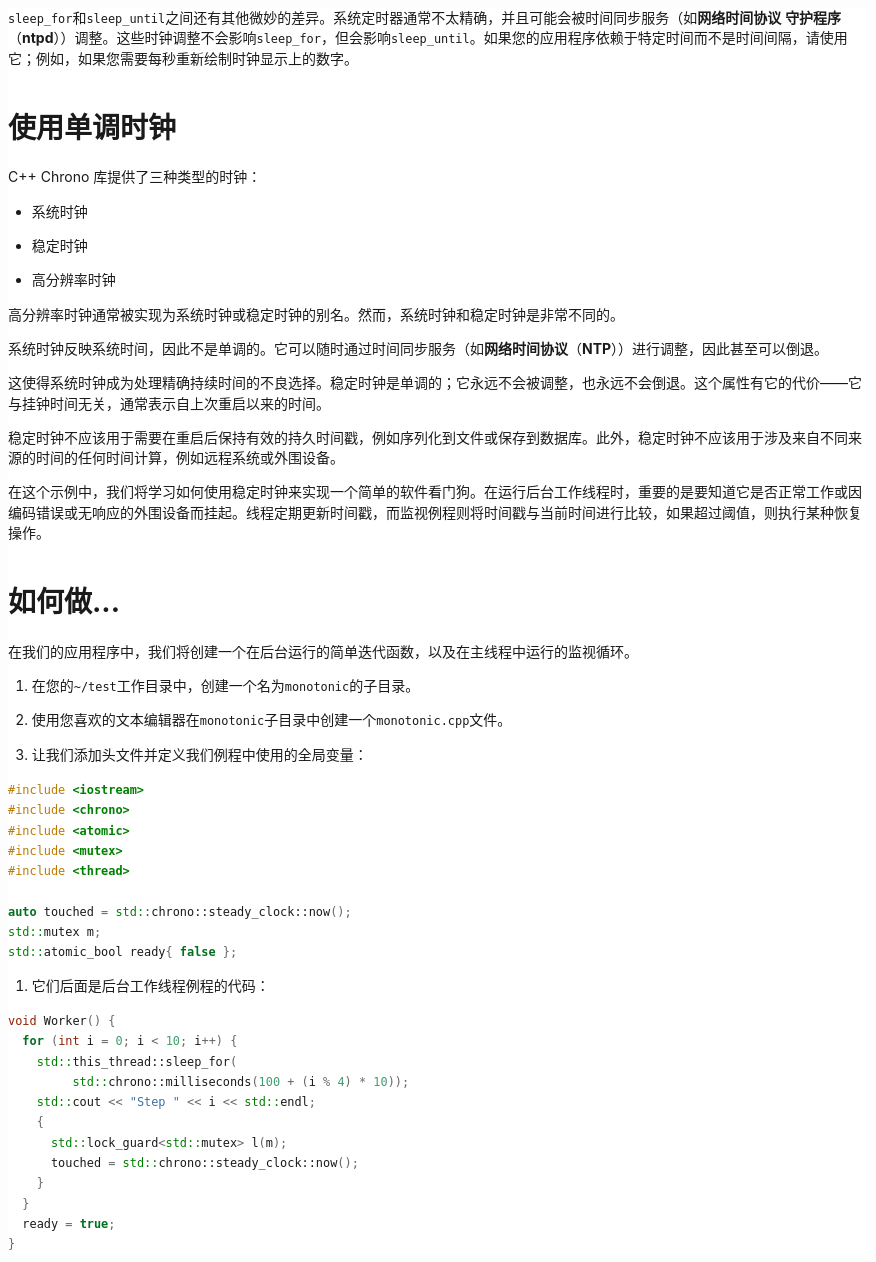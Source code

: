 `sleep_for`和`sleep_until`之间还有其他微妙的差异。系统定时器通常不太精确，并且可能会被时间同步服务（如**网络时间协议** **守护程序**（**ntpd**））调整。这些时钟调整不会影响`sleep_for`，但会影响`sleep_until`。如果您的应用程序依赖于特定时间而不是时间间隔，请使用它；例如，如果您需要每秒重新绘制时钟显示上的数字。

# 使用单调时钟

C++ Chrono 库提供了三种类型的时钟：

+   系统时钟

+   稳定时钟

+   高分辨率时钟

高分辨率时钟通常被实现为系统时钟或稳定时钟的别名。然而，系统时钟和稳定时钟是非常不同的。

系统时钟反映系统时间，因此不是单调的。它可以随时通过时间同步服务（如**网络时间协议**（**NTP**））进行调整，因此甚至可以倒退。

这使得系统时钟成为处理精确持续时间的不良选择。稳定时钟是单调的；它永远不会被调整，也永远不会倒退。这个属性有它的代价——它与挂钟时间无关，通常表示自上次重启以来的时间。

稳定时钟不应该用于需要在重启后保持有效的持久时间戳，例如序列化到文件或保存到数据库。此外，稳定时钟不应该用于涉及来自不同来源的时间的任何时间计算，例如远程系统或外围设备。

在这个示例中，我们将学习如何使用稳定时钟来实现一个简单的软件看门狗。在运行后台工作线程时，重要的是要知道它是否正常工作或因编码错误或无响应的外围设备而挂起。线程定期更新时间戳，而监视例程则将时间戳与当前时间进行比较，如果超过阈值，则执行某种恢复操作。

# 如何做...

在我们的应用程序中，我们将创建一个在后台运行的简单迭代函数，以及在主线程中运行的监视循环。

1.  在您的`~/test`工作目录中，创建一个名为`monotonic`的子目录。

1.  使用您喜欢的文本编辑器在`monotonic`子目录中创建一个`monotonic.cpp`文件。

1.  让我们添加头文件并定义我们例程中使用的全局变量：

```cpp
#include <iostream>
#include <chrono>
#include <atomic>
#include <mutex>
#include <thread>

auto touched = std::chrono::steady_clock::now();
std::mutex m;
std::atomic_bool ready{ false };
```

1.  它们后面是后台工作线程例程的代码：

```cpp
void Worker() {
  for (int i = 0; i < 10; i++) {
    std::this_thread::sleep_for(
         std::chrono::milliseconds(100 + (i % 4) * 10));
    std::cout << "Step " << i << std::endl;
    {
      std::lock_guard<std::mutex> l(m);
      touched = std::chrono::steady_clock::now();
    }
  }
  ready = true;
}
```

